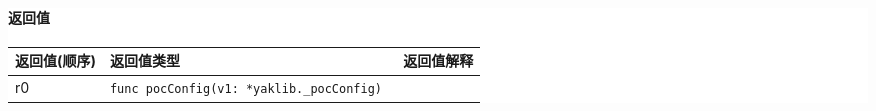 



#### 返回值

|返回值(顺序)|返回值类型|返回值解释|
|:-----------|:---------- |:-----------|
| r0 | `func pocConfig(v1: *yaklib._pocConfig) ` |   |


 



